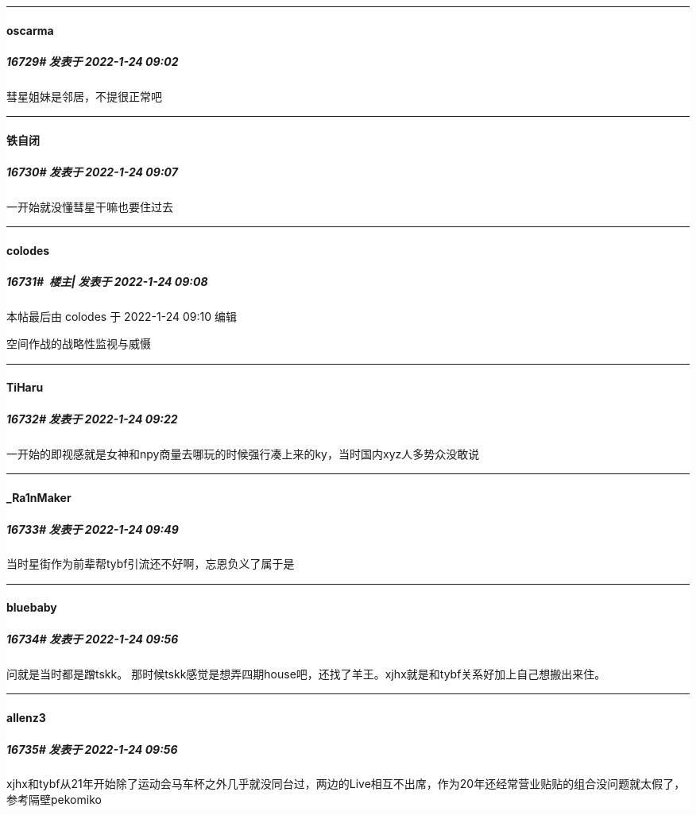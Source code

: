 

*****

####  oscarma  
##### 16729#       发表于 2022-1-24 09:02

彗星姐妹是邻居，不提很正常吧



*****

####  铁自闭  
##### 16730#       发表于 2022-1-24 09:07

一开始就没懂彗星干嘛也要住过去

*****

####  colodes  
##### 16731#         楼主| 发表于 2022-1-24 09:08

 本帖最后由 colodes 于 2022-1-24 09:10 编辑 

空间作战的战略性监视与威慑

*****

####  TiHaru  
##### 16732#       发表于 2022-1-24 09:22

一开始的即视感就是女神和npy商量去哪玩的时候强行凑上来的ky，当时国内xyz人多势众没敢说



*****

####  _Ra1nMaker  
##### 16733#       发表于 2022-1-24 09:49

当时星街作为前辈帮tybf引流还不好啊，忘恩负义了属于是

*****

####  bluebaby  
##### 16734#       发表于 2022-1-24 09:56

问就是当时都是蹭tskk。
那时候tskk感觉是想弄四期house吧，还找了羊王。xjhx就是和tybf关系好加上自己想搬出来住。

*****

####  allenz3  
##### 16735#       发表于 2022-1-24 09:56

xjhx和tybf从21年开始除了运动会马车杯之外几乎就没同台过，两边的Live相互不出席，作为20年还经常营业贴贴的组合没问题就太假了，参考隔壁pekomiko
